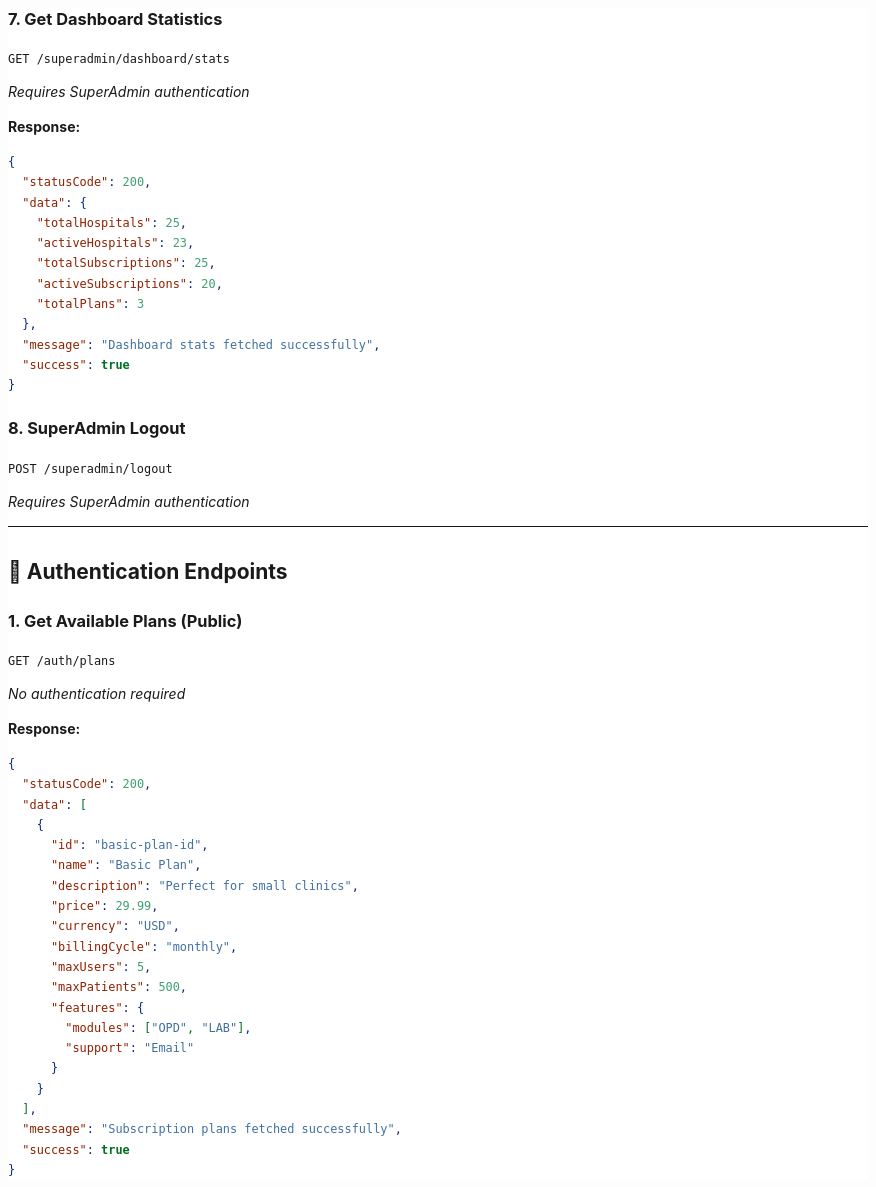 ### 7. Get Dashboard Statistics
```http
GET /superadmin/dashboard/stats
```
*Requires SuperAdmin authentication*

**Response:**
```json
{
  "statusCode": 200,
  "data": {
    "totalHospitals": 25,
    "activeHospitals": 23,
    "totalSubscriptions": 25,
    "activeSubscriptions": 20,
    "totalPlans": 3
  },
  "message": "Dashboard stats fetched successfully",
  "success": true
}
```

### 8. SuperAdmin Logout
```http
POST /superadmin/logout
```
*Requires SuperAdmin authentication*

---

## 🔐 Authentication Endpoints

### 1. Get Available Plans (Public)
```http
GET /auth/plans
```
*No authentication required*

**Response:**
```json
{
  "statusCode": 200,
  "data": [
    {
      "id": "basic-plan-id",
      "name": "Basic Plan",
      "description": "Perfect for small clinics",
      "price": 29.99,
      "currency": "USD",
      "billingCycle": "monthly",
      "maxUsers": 5,
      "maxPatients": 500,
      "features": {
        "modules": ["OPD", "LAB"],
        "support": "Email"
      }
    }
  ],
  "message": "Subscription plans fetched successfully",
  "success": true
}
```
